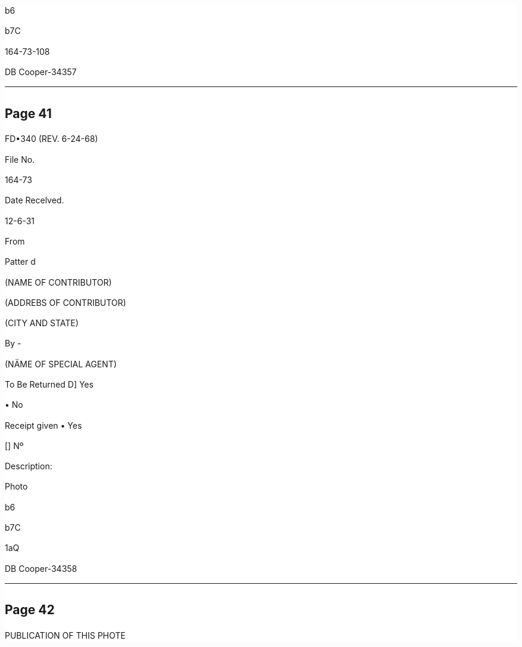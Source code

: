 b6

b7C

164-73-108

DB Cooper-34357

---

## Page 41

FD•340 (REV. 6-24-68)

File No.

164-73

Date Recelved.

12-6-31

From

Patter d

(NAME OF CONTRIBUTOR)

(ADDREBS OF CONTRIBUTOR)

(CITY AND STATE)

By -

(NÄME OF SPECIAL AGENT)

To Be Returned D] Yes

• No

Receipt given • Yes

[] Nº

Description:

Photo

b6

b7C

1aQ

DB Cooper-34358

---

## Page 42

PUBLICATION OF THIS PHOTE
